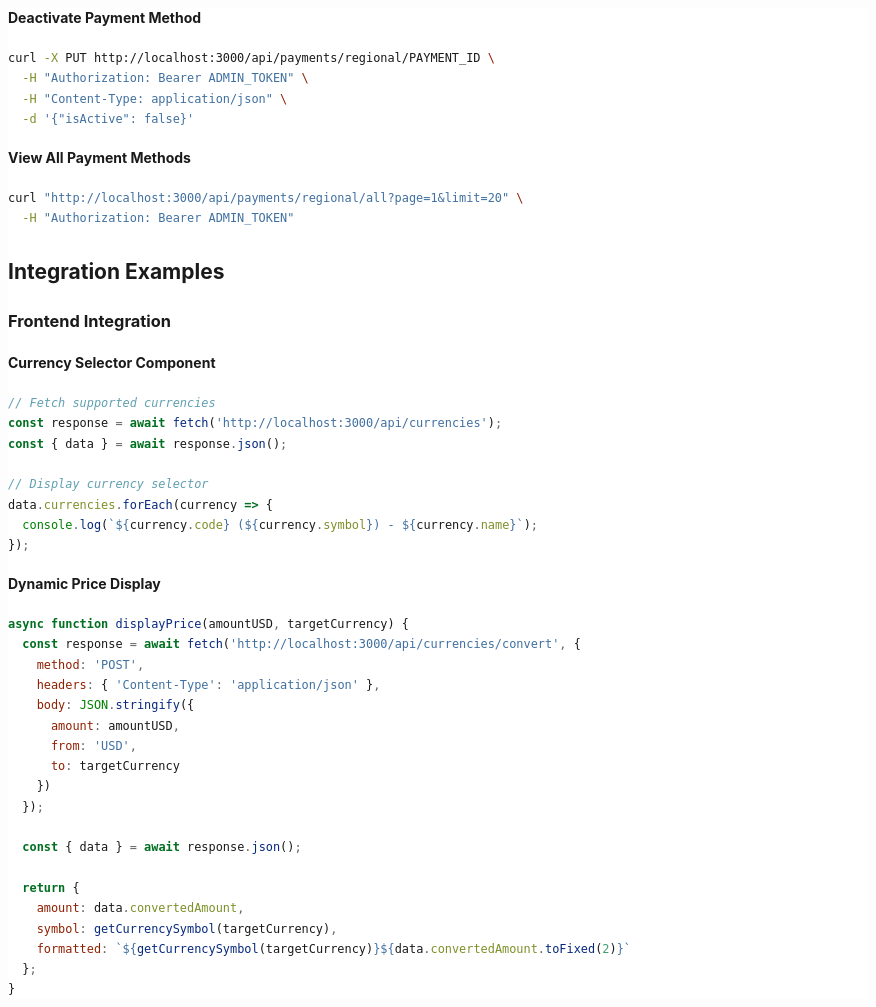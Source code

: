 #### Deactivate Payment Method
```bash
curl -X PUT http://localhost:3000/api/payments/regional/PAYMENT_ID \
  -H "Authorization: Bearer ADMIN_TOKEN" \
  -H "Content-Type: application/json" \
  -d '{"isActive": false}'
```

#### View All Payment Methods
```bash
curl "http://localhost:3000/api/payments/regional/all?page=1&limit=20" \
  -H "Authorization: Bearer ADMIN_TOKEN"
```

## Integration Examples

### Frontend Integration

#### Currency Selector Component
```javascript
// Fetch supported currencies
const response = await fetch('http://localhost:3000/api/currencies');
const { data } = await response.json();

// Display currency selector
data.currencies.forEach(currency => {
  console.log(`${currency.code} (${currency.symbol}) - ${currency.name}`);
});
```

#### Dynamic Price Display
```javascript
async function displayPrice(amountUSD, targetCurrency) {
  const response = await fetch('http://localhost:3000/api/currencies/convert', {
    method: 'POST',
    headers: { 'Content-Type': 'application/json' },
    body: JSON.stringify({
      amount: amountUSD,
      from: 'USD',
      to: targetCurrency
    })
  });
  
  const { data } = await response.json();
  
  return {
    amount: data.convertedAmount,
    symbol: getCurrencySymbol(targetCurrency),
    formatted: `${getCurrencySymbol(targetCurrency)}${data.convertedAmount.toFixed(2)}`
  };
}
```
